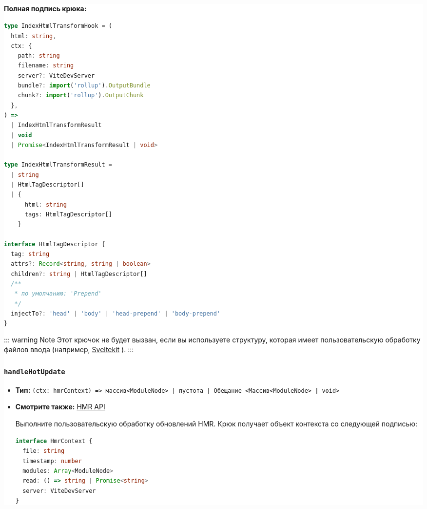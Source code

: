   **Полная подпись крюка:**

  ```ts
  type IndexHtmlTransformHook = (
    html: string,
    ctx: {
      path: string
      filename: string
      server?: ViteDevServer
      bundle?: import('rollup').OutputBundle
      chunk?: import('rollup').OutputChunk
    },
  ) =>
    | IndexHtmlTransformResult
    | void
    | Promise<IndexHtmlTransformResult | void>

  type IndexHtmlTransformResult =
    | string
    | HtmlTagDescriptor[]
    | {
        html: string
        tags: HtmlTagDescriptor[]
      }

  interface HtmlTagDescriptor {
    tag: string
    attrs?: Record<string, string | boolean>
    children?: string | HtmlTagDescriptor[]
    /**
     * по умолчанию: 'Prepend'
     */
    injectTo?: 'head' | 'body' | 'head-prepend' | 'body-prepend'
  }
  ```

  ::: warning Note
  Этот крючок не будет вызван, если вы используете структуру, которая имеет пользовательскую обработку файлов ввода (например, [Sveltekit](https://github.com/sveltejs/kit/discussions/8269#discussioncomment-4509145) ).
  :::

### `handleHotUpdate`

- **Тип:** `(ctx: hmrContext) => массив<ModuleNode> | пустота | Обещание <Массив<ModuleNode> | void> `
- **Смотрите также:** [HMR API](./api-hmr)

  Выполните пользовательскую обработку обновлений HMR. Крюк получает объект контекста со следующей подписью:

  ```ts
  interface HmrContext {
    file: string
    timestamp: number
    modules: Array<ModuleNode>
    read: () => string | Promise<string>
    server: ViteDevServer
  }
  ```
